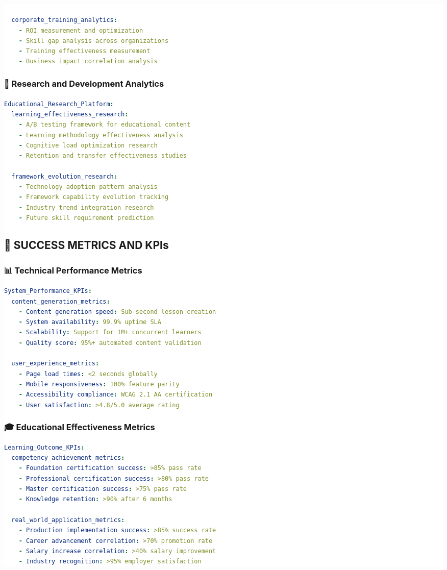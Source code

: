 ```yaml

  corporate_training_analytics:
    - ROI measurement and optimization
    - Skill gap analysis across organizations
    - Training effectiveness measurement
    - Business impact correlation analysis
```

### **🔬 Research and Development Analytics**
```yaml
Educational_Research_Platform:
  learning_effectiveness_research:
    - A/B testing framework for educational content
    - Learning methodology effectiveness analysis
    - Cognitive load optimization research
    - Retention and transfer effectiveness studies

  framework_evolution_research:
    - Technology adoption pattern analysis
    - Framework capability evolution tracking
    - Industry trend integration research
    - Future skill requirement prediction
```

## 🎯 **SUCCESS METRICS AND KPIs**

### **📊 Technical Performance Metrics**
```yaml
System_Performance_KPIs:
  content_generation_metrics:
    - Content generation speed: Sub-second lesson creation
    - System availability: 99.9% uptime SLA
    - Scalability: Support for 1M+ concurrent learners
    - Quality score: 95%+ automated content validation

  user_experience_metrics:
    - Page load times: <2 seconds globally
    - Mobile responsiveness: 100% feature parity
    - Accessibility compliance: WCAG 2.1 AA certification
    - User satisfaction: >4.8/5.0 average rating
```

### **🎓 Educational Effectiveness Metrics**
```yaml
Learning_Outcome_KPIs:
  competency_achievement_metrics:
    - Foundation certification success: >85% pass rate
    - Professional certification success: >80% pass rate
    - Master certification success: >75% pass rate
    - Knowledge retention: >90% after 6 months

  real_world_application_metrics:
    - Production implementation success: >85% success rate
    - Career advancement correlation: >70% promotion rate
    - Salary increase correlation: >40% salary improvement
    - Industry recognition: >95% employer satisfaction
```
